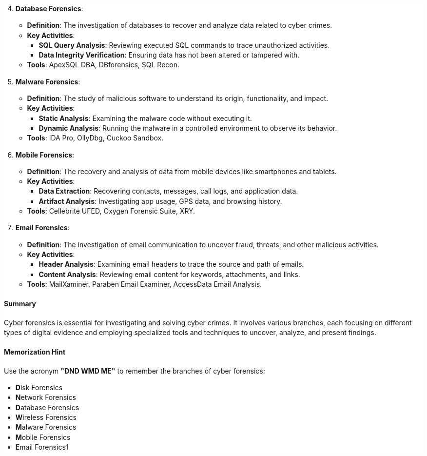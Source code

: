 4. **Database Forensics**:
   - **Definition**: The investigation of databases to recover and analyze data related to cyber crimes.
   - **Key Activities**: 
     - **SQL Query Analysis**: Reviewing executed SQL commands to trace unauthorized activities.
     - **Data Integrity Verification**: Ensuring data has not been altered or tampered with.
   - **Tools**: ApexSQL DBA, DBforensics, SQL Recon.

5. **Malware Forensics**:
   - **Definition**: The study of malicious software to understand its origin, functionality, and impact.
   - **Key Activities**: 
     - **Static Analysis**: Examining the malware code without executing it.
     - **Dynamic Analysis**: Running the malware in a controlled environment to observe its behavior.
   - **Tools**: IDA Pro, OllyDbg, Cuckoo Sandbox.

6. **Mobile Forensics**:
   - **Definition**: The recovery and analysis of data from mobile devices like smartphones and tablets.
   - **Key Activities**: 
     - **Data Extraction**: Recovering contacts, messages, call logs, and application data.
     - **Artifact Analysis**: Investigating app usage, GPS data, and browsing history.
   - **Tools**: Cellebrite UFED, Oxygen Forensic Suite, XRY.

7. **Email Forensics**:
   - **Definition**: The investigation of email communication to uncover fraud, threats, and other malicious activities.
   - **Key Activities**: 
     - **Header Analysis**: Examining email headers to trace the source and path of emails.
     - **Content Analysis**: Reviewing email content for keywords, attachments, and links.
   - **Tools**: MailXaminer, Paraben Email Examiner, AccessData Email Analysis.

#### Summary

Cyber forensics is essential for investigating and solving cyber crimes. It involves various branches, each focusing on different types of digital evidence and employing specialized tools and techniques to uncover, analyze, and present findings.

#### Memorization Hint

Use the acronym **"DND WMD ME"** to remember the branches of cyber forensics:
- **D**isk Forensics
- **N**etwork Forensics
- **D**atabase Forensics
- **W**ireless Forensics
- **M**alware Forensics
- **M**obile Forensics
- **E**mail Forensics1